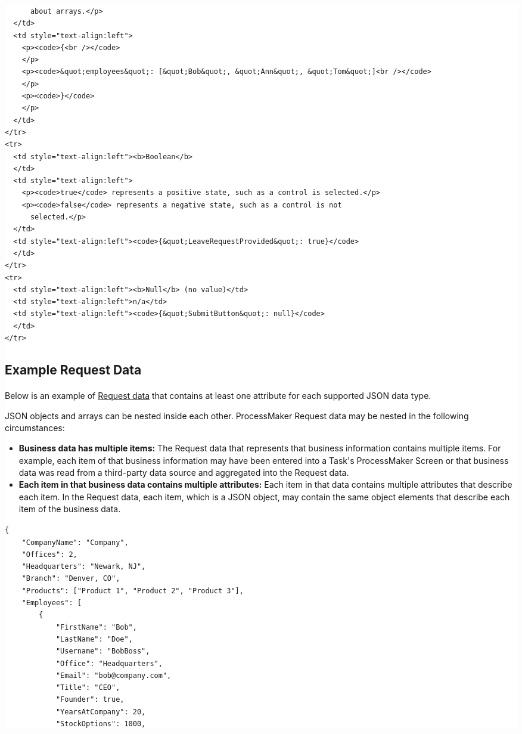           about arrays.</p>
      </td>
      <td style="text-align:left">
        <p><code>{<br /></code>
        </p>
        <p><code>&quot;employees&quot;: [&quot;Bob&quot;, &quot;Ann&quot;, &quot;Tom&quot;]<br /></code>
        </p>
        <p><code>}</code>
        </p>
      </td>
    </tr>
    <tr>
      <td style="text-align:left"><b>Boolean</b>
      </td>
      <td style="text-align:left">
        <p><code>true</code> represents a positive state, such as a control is selected.</p>
        <p><code>false</code> represents a negative state, such as a control is not
          selected.</p>
      </td>
      <td style="text-align:left"><code>{&quot;LeaveRequestProvided&quot;: true}</code>
      </td>
    </tr>
    <tr>
      <td style="text-align:left"><b>Null</b> (no value)</td>
      <td style="text-align:left">n/a</td>
      <td style="text-align:left"><code>{&quot;SubmitButton&quot;: null}</code>
      </td>
    </tr>
  </tbody>
</table>

## Example Request Data

Below is an example of [Request data](what-is-request-data.md) that contains at least one attribute for each supported JSON data type.

JSON objects and arrays can be nested inside each other. ProcessMaker Request data may be nested in the following circumstances:

* **Business data has multiple items:** The Request data that represents that business information contains multiple items. For example, each item of that business information may have been entered into a Task's ProcessMaker Screen or that business data was read from a third-party data source and aggregated into the Request data.
* **Each item in that business data contains multiple attributes:** Each item in that data contains multiple attributes that describe each item. In the Request data, each item, which is a JSON object, may contain the same object elements that describe each item of the business data.

```text
{
    "CompanyName": "Company",
    "Offices": 2,
    "Headquarters": "Newark, NJ",
    "Branch": "Denver, CO",
    "Products": ["Product 1", "Product 2", "Product 3"],
    "Employees": [
        {
            "FirstName": "Bob",
            "LastName": "Doe",
            "Username": "BobBoss",
            "Office": "Headquarters",
            "Email": "bob@company.com",
            "Title": "CEO",
            "Founder": true,
            "YearsAtCompany": 20,
            "StockOptions": 1000,
```